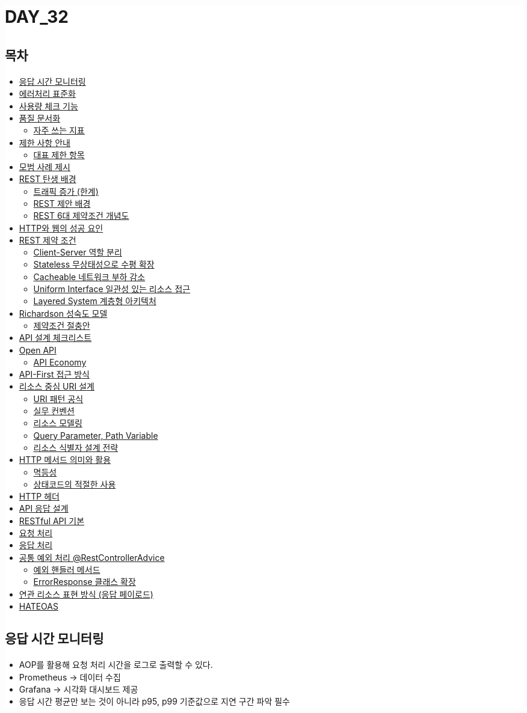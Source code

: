 # DAY_32

## 목차
- [응답 시간 모니터링](#응답-시간-모니터링)
- [에러처리 표준화](#에러처리-표준화)
- [사용량 체크 기능](#사용량-체크-기능)
- [품질 문서화](#품질-문서화)
  - [자주 쓰는 지표](#자주-쓰는-지표)
- [제한 사항 안내](#제한-사항-안내)
  - [대표 제한 항목](#대표-제한-항목)
- [모범 사례 제시](#모범-사례-제시)
- [REST 탄생 배경](#rest-탄생-배경)
  - [트래픽 증가 (한계)](#트래픽-증가-한계)
  - [REST 제안 배경](#rest-제안-배경)
  - [REST 6대 제약조건 개념도](#rest-6대-제약조건-개념도)
- [HTTP와 웹의 성공 요인](#http와-웹의-성공-요인)
- [REST 제약 조건](#rest-제약-조건)
  - [Client-Server 역할 분리](#client-server-역할-분리)
  - [Stateless 무상태성으로 수평 확장](#stateless-무상태성으로-수평-확장)
  - [Cacheable 네트워크 부하 감소](#cacheable-네트워크-부하-감소)
  - [Uniform Interface 일관성 있는 리소스 접근](#uniform-interface-일관성-있는-리소스-접근)
  - [Layered System 계층형 아키텍처](#layered-system-계층형-아키텍처)
- [Richardson 성숙도 모델](#richardson-성숙도-모델)
  - [제약조건 절충안](#제약조건-절충안)
- [API 설계 체크리스트](#api-설계-체크리스트)
- [Open API](#open-api)
  - [API Economy](#api-economy)
- [API-First 접근 방식](#api-first-접근-방식)
- [리소스 중심 URI 설계](#리소스-중심-uri-설계)
  - [URI 패턴 공식](#uri-패턴-공식)
  - [실무 컨벤션](#실무-컨벤션)
  - [리소스 모델링](#리소스-모델링)
  - [Query Parameter, Path Variable](#query-parameter-path-variable)
  - [리소스 식별자 설계 전략](#리소스-식별자-설계-전략)
- [HTTP 메서드 의미와 활용](#http-메서드-의미와-활용)
  - [멱등성](#멱등성)
  - [상태코드의 적절한 사용](#상태코드의-적절한-사용)
- [HTTP 헤더](#http-헤더)
- [API 응답 설계](#api-응답-설계)
- [RESTful API 기본](#restful-api-기본)
- [요청 처리](#요청-처리)
- [응답 처리](#응답-처리)
- [공통 예외 처리 @RestControllerAdvice](#공통-예외-처리-restcontrolleradvice)
  - [예외 핸들러 메서드](#예외-핸들러-메서드)
  - [ErrorResponse 클래스 확장](#errorresponse-클래스-확장)
- [연관 리소스 표현 방식 (응답 페이로드)](#연관-리소스-표현-방식-응답-페이로드)
- [HATEOAS](#hateoas)

## 응답 시간 모니터링
- AOP를 활용해 요청 처리 시간을 로그로 출력할 수 있다.
- Prometheus -> 데이터 수집
- Grafana -> 시각화 대시보드 제공
- 응답 시간 평균만 보는 것이 아니라 p95, p99 기준값으로 지연 구간 파악 필수
